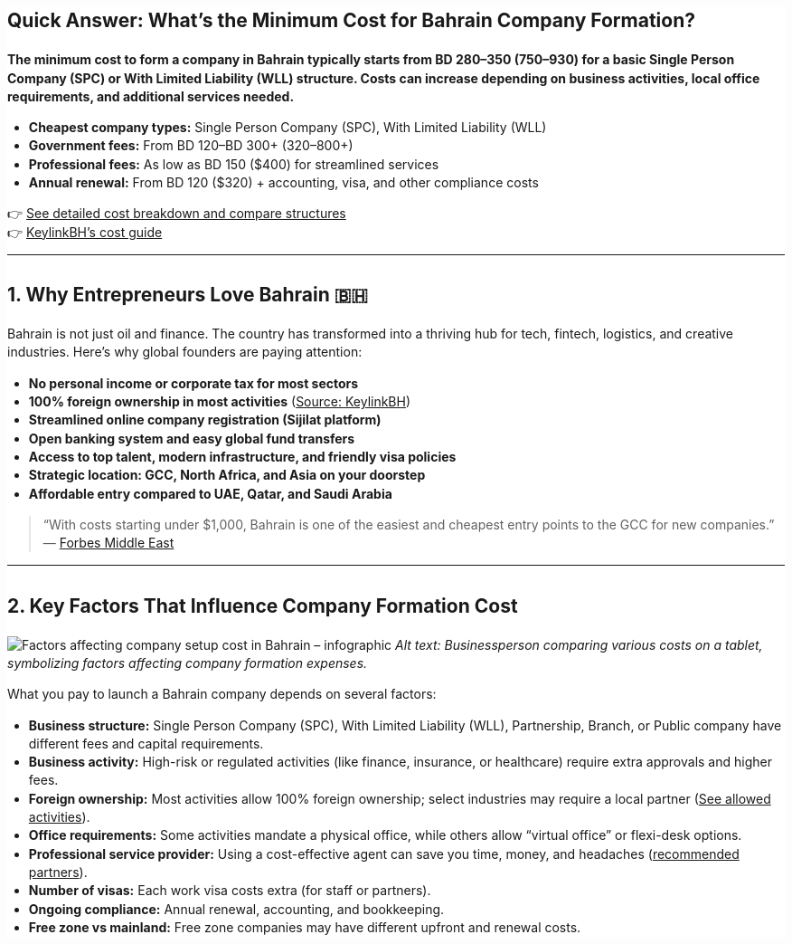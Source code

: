
## Quick Answer: What’s the Minimum Cost for Bahrain Company Formation?

**The minimum cost to form a company in Bahrain typically starts from BD 280–350 ($750–$930) for a basic Single Person Company (SPC) or With Limited Liability (WLL) structure. Costs can increase depending on business activities, local office requirements, and additional services needed.**

- **Cheapest company types:** Single Person Company (SPC), With Limited Liability (WLL)
- **Government fees:** From BD 120–BD 300+ ($320–$800+)
- **Professional fees:** As low as BD 150 ($400) for streamlined services
- **Annual renewal:** From BD 120 ($320) + accounting, visa, and other compliance costs

👉 [See detailed cost breakdown and compare structures](#6-fees-breakdown-from-registration-to-running-costs)  
👉 [KeylinkBH’s cost guide](https://keylinkbh.com/bahrain-company-formation-cost/)

---

## 1. Why Entrepreneurs Love Bahrain 🇧🇭



Bahrain is not just oil and finance. The country has transformed into a thriving hub for tech, fintech, logistics, and creative industries. Here’s why global founders are paying attention:

- **No personal income or corporate tax for most sectors**
- **100% foreign ownership in most activities** ([Source: KeylinkBH](https://keylinkbh.com/99percent-foreign-ownership-in-bahrain/))
- **Streamlined online company registration (Sijilat platform)**
- **Open banking system and easy global fund transfers**
- **Access to top talent, modern infrastructure, and friendly visa policies**
- **Strategic location: GCC, North Africa, and Asia on your doorstep**
- **Affordable entry compared to UAE, Qatar, and Saudi Arabia**

> “With costs starting under $1,000, Bahrain is one of the easiest and cheapest entry points to the GCC for new companies.”  
> — [Forbes Middle East](https://www.forbesmiddleeast.com/)

---

## 2. Key Factors That Influence Company Formation Cost

![Factors affecting company setup cost in Bahrain – infographic](https://images.pexels.com/photos/669610/pexels-photo-669610.jpeg)
*Alt text: Businessperson comparing various costs on a tablet, symbolizing factors affecting company formation expenses.*

What you pay to launch a Bahrain company depends on several factors:

- **Business structure:** Single Person Company (SPC), With Limited Liability (WLL), Partnership, Branch, or Public company have different fees and capital requirements.
- **Business activity:** High-risk or regulated activities (like finance, insurance, or healthcare) require extra approvals and higher fees.
- **Foreign ownership:** Most activities allow 100% foreign ownership; select industries may require a local partner ([See allowed activities](https://keylinkbh.com/foreigner-friendly-activities-100percent-ownership-allowed-for-foreigner/)).
- **Office requirements:** Some activities mandate a physical office, while others allow “virtual office” or flexi-desk options.
- **Professional service provider:** Using a cost-effective agent can save you time, money, and headaches ([recommended partners](https://keylinkbh.com/company-formation-in-bahrain/)).
- **Number of visas:** Each work visa costs extra (for staff or partners).
- **Ongoing compliance:** Annual renewal, accounting, and bookkeeping.
- **Free zone vs mainland:** Free zone companies may have different upfront and renewal costs.
